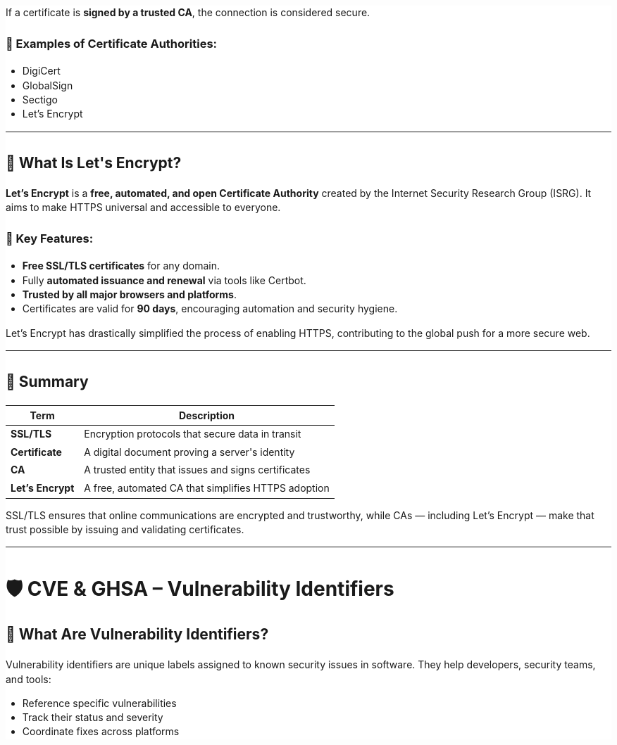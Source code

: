 If a certificate is **signed by a trusted CA**, the connection is considered secure.

### 🔎 Examples of Certificate Authorities:
- DigiCert
- GlobalSign
- Sectigo
- Let’s Encrypt

---

## 🎁 What Is Let's Encrypt?

**Let’s Encrypt** is a **free, automated, and open Certificate Authority** created by the Internet Security Research Group (ISRG). It aims to make HTTPS universal and accessible to everyone.

### 🔧 Key Features:
- **Free SSL/TLS certificates** for any domain.
- Fully **automated issuance and renewal** via tools like Certbot.
- **Trusted by all major browsers and platforms**.
- Certificates are valid for **90 days**, encouraging automation and security hygiene.

Let’s Encrypt has drastically simplified the process of enabling HTTPS, contributing to the global push for a more secure web.

---

## 🧠 Summary

| Term             | Description |
|------------------|-------------|
| **SSL/TLS**      | Encryption protocols that secure data in transit |
| **Certificate**  | A digital document proving a server's identity |
| **CA**           | A trusted entity that issues and signs certificates |
| **Let’s Encrypt**| A free, automated CA that simplifies HTTPS adoption |

SSL/TLS ensures that online communications are encrypted and trustworthy, while CAs — including Let’s Encrypt — make that trust possible by issuing and validating certificates.

---
# 🛡️ CVE & GHSA – Vulnerability Identifiers

## 📘 What Are Vulnerability Identifiers?

Vulnerability identifiers are unique labels assigned to known security issues in software. They help developers, security teams, and tools:
- Reference specific vulnerabilities
- Track their status and severity
- Coordinate fixes across platforms
